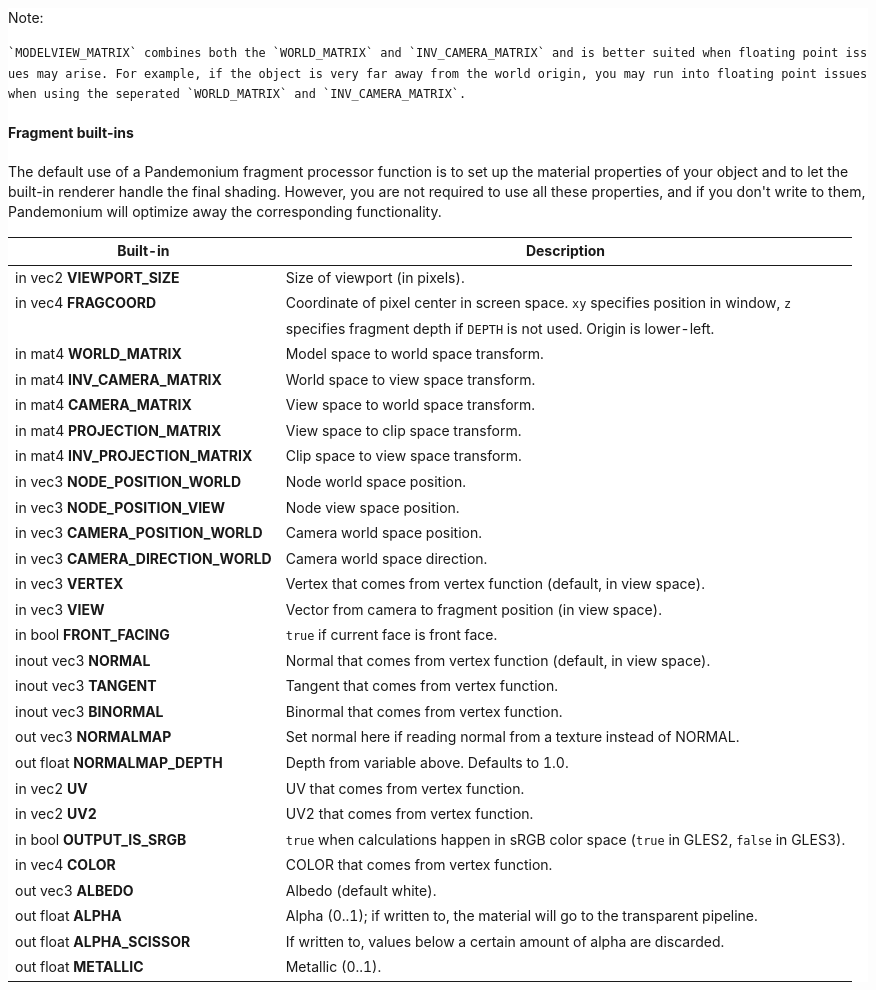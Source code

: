 Note:

    `MODELVIEW_MATRIX` combines both the `WORLD_MATRIX` and `INV_CAMERA_MATRIX` and is better suited when floating point issues may arise. For example, if the object is very far away from the world origin, you may run into floating point issues when using the seperated `WORLD_MATRIX` and `INV_CAMERA_MATRIX`.

#### Fragment built-ins

The default use of a Pandemonium fragment processor function is to set up the material properties of your object
and to let the built-in renderer handle the final shading. However, you are not required to use all
these properties, and if you don't write to them, Pandemonium will optimize away the corresponding functionality.


| Built-in                          | Description                                                                                      |
|-----------------------------------|--------------------------------------------------------------------------------------------------|
| in vec2 **VIEWPORT_SIZE**         | Size of viewport (in pixels).                                                                    |
| in vec4 **FRAGCOORD**             | Coordinate of pixel center in screen space. `xy` specifies  position in window, `z`              |
|                                   | specifies fragment depth if `DEPTH` is not used. Origin is lower-left.                           |
| in mat4 **WORLD_MATRIX**          | Model space to world space transform.                                                            |
| in mat4 **INV_CAMERA_MATRIX**     | World space to view space transform.                                                             |
| in mat4 **CAMERA_MATRIX**         | View space to world space transform.                                                             |
| in mat4 **PROJECTION_MATRIX**     | View space to clip space transform.                                                              |
| in mat4 **INV_PROJECTION_MATRIX** | Clip space to view space transform.                                                              |
| in vec3 **NODE_POSITION_WORLD**   | Node world space position.                                                                       |
| in vec3 **NODE_POSITION_VIEW**    | Node view space position.                                                                        |
| in vec3 **CAMERA_POSITION_WORLD** | Camera world space position.                                                                     |
| in vec3 **CAMERA_DIRECTION_WORLD**| Camera world space direction.                                                                    |
| in vec3 **VERTEX**                | Vertex that comes from vertex function (default, in view space).                                 |
| in vec3 **VIEW**                  | Vector from camera to fragment position (in view space).                                         |
| in bool **FRONT_FACING**          | `true` if current face is front face.                                                            |
| inout vec3 **NORMAL**             | Normal that comes from vertex function (default, in view space).                                 |
| inout vec3 **TANGENT**            | Tangent that comes from vertex function.                                                         |
| inout vec3 **BINORMAL**           | Binormal that comes from vertex function.                                                        |
| out vec3 **NORMALMAP**            | Set normal here if reading normal from a texture instead of NORMAL.                              |
| out float **NORMALMAP_DEPTH**     | Depth from variable above. Defaults to 1.0.                                                      |
| in vec2 **UV**                    | UV that comes from vertex function.                                                              |
| in vec2 **UV2**                   | UV2 that comes from vertex function.                                                             |
| in bool **OUTPUT_IS_SRGB**        | `true` when calculations happen in sRGB color space (`true` in GLES2, `false` in GLES3).         |
| in vec4 **COLOR**                 | COLOR that comes from vertex function.                                                           |
| out vec3 **ALBEDO**               | Albedo (default white).                                                                          |
| out float **ALPHA**               | Alpha (0..1); if written to, the material will go to the transparent pipeline.                   |
| out float **ALPHA_SCISSOR**       | If written to, values below a certain amount of alpha are discarded.                             |
| out float **METALLIC**            | Metallic (0..1).                                                                                 |